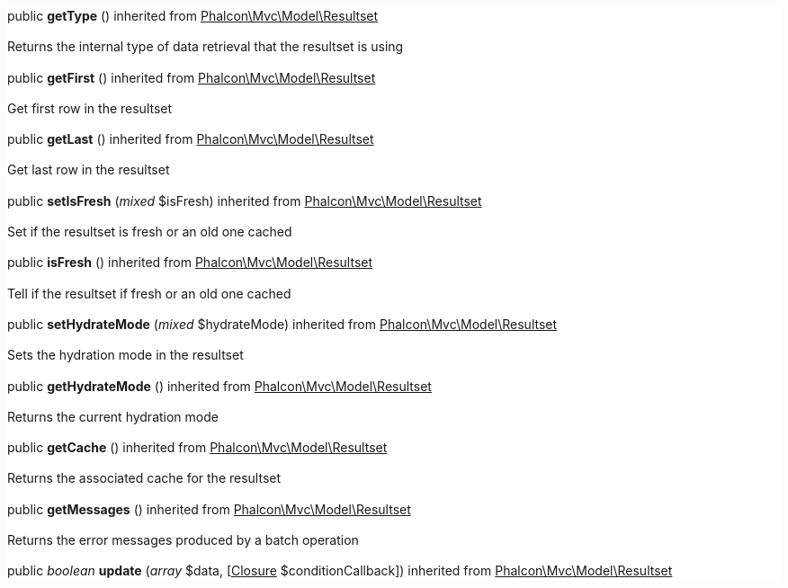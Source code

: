 

public  **getType** () inherited from [Phalcon\Mvc\Model\Resultset](/3.4/en/api/Phalcon_Mvc_Model_Resultset)

Returns the internal type of data retrieval that the resultset is using



public  **getFirst** () inherited from [Phalcon\Mvc\Model\Resultset](/3.4/en/api/Phalcon_Mvc_Model_Resultset)

Get first row in the resultset



public  **getLast** () inherited from [Phalcon\Mvc\Model\Resultset](/3.4/en/api/Phalcon_Mvc_Model_Resultset)

Get last row in the resultset



public  **setIsFresh** (*mixed* $isFresh) inherited from [Phalcon\Mvc\Model\Resultset](/3.4/en/api/Phalcon_Mvc_Model_Resultset)

Set if the resultset is fresh or an old one cached



public  **isFresh** () inherited from [Phalcon\Mvc\Model\Resultset](/3.4/en/api/Phalcon_Mvc_Model_Resultset)

Tell if the resultset if fresh or an old one cached



public  **setHydrateMode** (*mixed* $hydrateMode) inherited from [Phalcon\Mvc\Model\Resultset](/3.4/en/api/Phalcon_Mvc_Model_Resultset)

Sets the hydration mode in the resultset



public  **getHydrateMode** () inherited from [Phalcon\Mvc\Model\Resultset](/3.4/en/api/Phalcon_Mvc_Model_Resultset)

Returns the current hydration mode



public  **getCache** () inherited from [Phalcon\Mvc\Model\Resultset](/3.4/en/api/Phalcon_Mvc_Model_Resultset)

Returns the associated cache for the resultset



public  **getMessages** () inherited from [Phalcon\Mvc\Model\Resultset](/3.4/en/api/Phalcon_Mvc_Model_Resultset)

Returns the error messages produced by a batch operation



public *boolean* **update** (*array* $data, [[Closure](https://php.net/manual/en/class.closure.php) $conditionCallback]) inherited from [Phalcon\Mvc\Model\Resultset](/3.4/en/api/Phalcon_Mvc_Model_Resultset)
